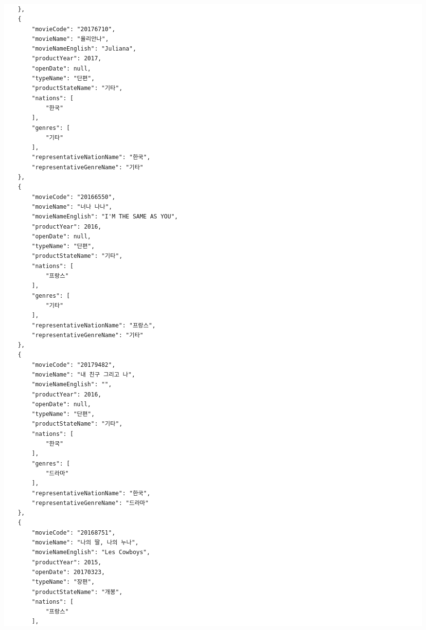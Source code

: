 ```
    },
    {
        "movieCode": "20176710",
        "movieName": "율리안나",
        "movieNameEnglish": "Juliana",
        "productYear": 2017,
        "openDate": null,
        "typeName": "단편",
        "productStateName": "기타",
        "nations": [
            "한국"
        ],
        "genres": [
            "기타"
        ],
        "representativeNationName": "한국",
        "representativeGenreName": "기타"
    },
    {
        "movieCode": "20166550",
        "movieName": "너나 나나",
        "movieNameEnglish": "I'M THE SAME AS YOU",
        "productYear": 2016,
        "openDate": null,
        "typeName": "단편",
        "productStateName": "기타",
        "nations": [
            "프랑스"
        ],
        "genres": [
            "기타"
        ],
        "representativeNationName": "프랑스",
        "representativeGenreName": "기타"
    },
    {
        "movieCode": "20179482",
        "movieName": "내 친구 그리고 나",
        "movieNameEnglish": "",
        "productYear": 2016,
        "openDate": null,
        "typeName": "단편",
        "productStateName": "기타",
        "nations": [
            "한국"
        ],
        "genres": [
            "드라마"
        ],
        "representativeNationName": "한국",
        "representativeGenreName": "드라마"
    },
    {
        "movieCode": "20168751",
        "movieName": "나의 딸, 나의 누나",
        "movieNameEnglish": "Les Cowboys",
        "productYear": 2015,
        "openDate": 20170323,
        "typeName": "장편",
        "productStateName": "개봉",
        "nations": [
            "프랑스"
        ],
```
